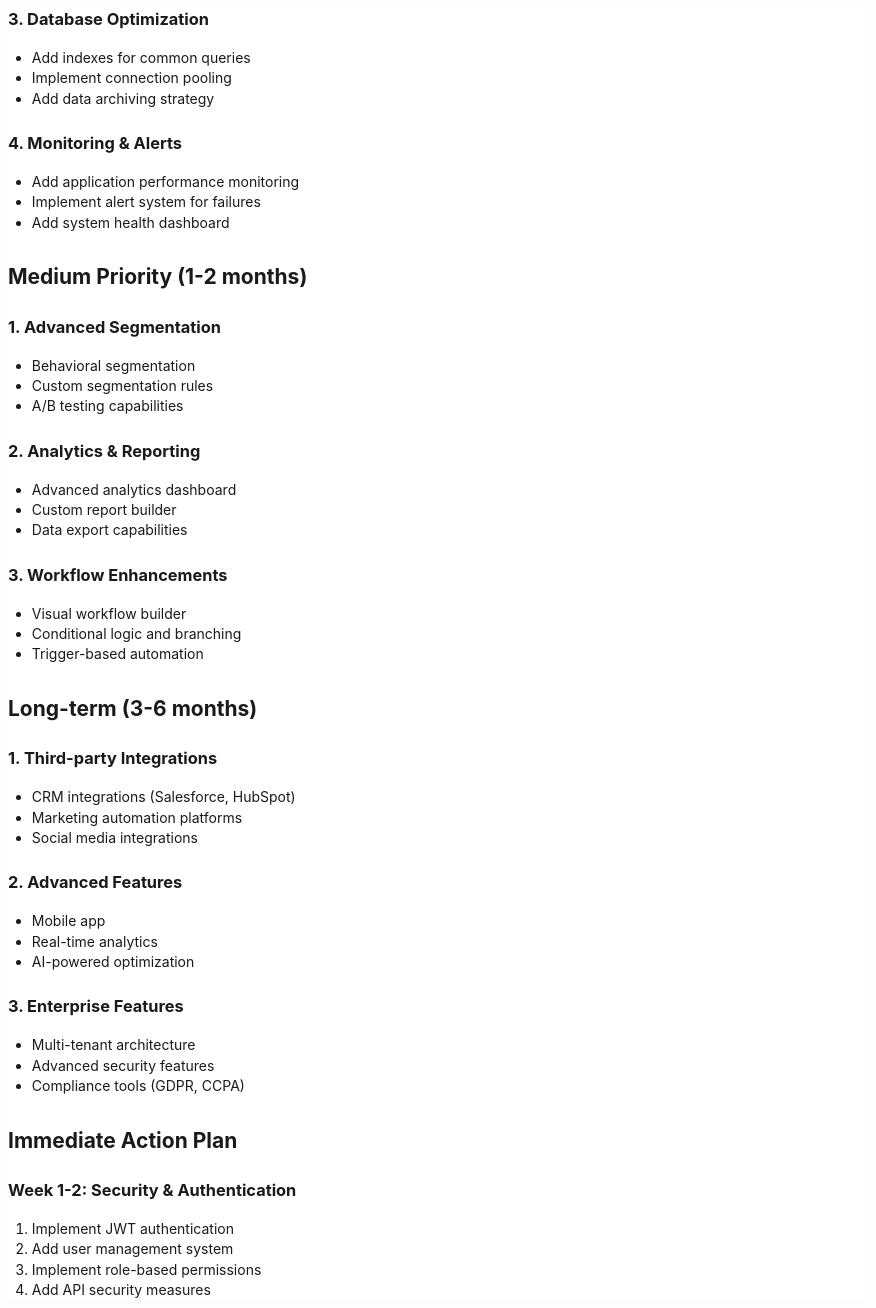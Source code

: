 ### 3. **Database Optimization**
- Add indexes for common queries
- Implement connection pooling
- Add data archiving strategy

### 4. **Monitoring & Alerts**
- Add application performance monitoring
- Implement alert system for failures
- Add system health dashboard

## **Medium Priority (1-2 months)**

### 1. **Advanced Segmentation**
- Behavioral segmentation
- Custom segmentation rules
- A/B testing capabilities

### 2. **Analytics & Reporting**
- Advanced analytics dashboard
- Custom report builder
- Data export capabilities

### 3. **Workflow Enhancements**
- Visual workflow builder
- Conditional logic and branching
- Trigger-based automation

## **Long-term (3-6 months)**

### 1. **Third-party Integrations**
- CRM integrations (Salesforce, HubSpot)
- Marketing automation platforms
- Social media integrations

### 2. **Advanced Features**
- Mobile app
- Real-time analytics
- AI-powered optimization

### 3. **Enterprise Features**
- Multi-tenant architecture
- Advanced security features
- Compliance tools (GDPR, CCPA)

## **Immediate Action Plan**

### **Week 1-2: Security & Authentication**
1. Implement JWT authentication
2. Add user management system
3. Implement role-based permissions
4. Add API security measures
